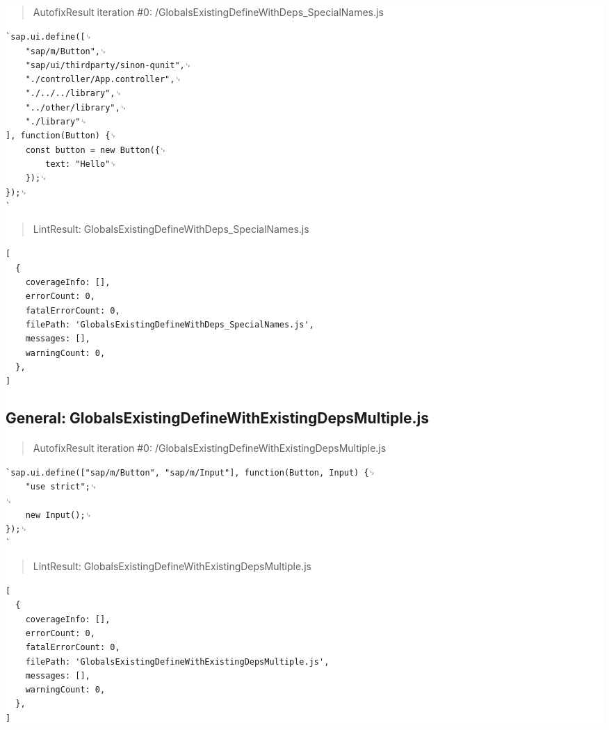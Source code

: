 > AutofixResult iteration #0: /GlobalsExistingDefineWithDeps_SpecialNames.js

    `sap.ui.define([␊
    	"sap/m/Button",␊
    	"sap/ui/thirdparty/sinon-qunit",␊
    	"./controller/App.controller",␊
    	"./../../library",␊
    	"../other/library",␊
    	"./library"␊
    ], function(Button) {␊
    	const button = new Button({␊
    		text: "Hello"␊
    	});␊
    });␊
    `

> LintResult: GlobalsExistingDefineWithDeps_SpecialNames.js

    [
      {
        coverageInfo: [],
        errorCount: 0,
        fatalErrorCount: 0,
        filePath: 'GlobalsExistingDefineWithDeps_SpecialNames.js',
        messages: [],
        warningCount: 0,
      },
    ]

## General: GlobalsExistingDefineWithExistingDepsMultiple.js

> AutofixResult iteration #0: /GlobalsExistingDefineWithExistingDepsMultiple.js

    `sap.ui.define(["sap/m/Button", "sap/m/Input"], function(Button, Input) {␊
    	"use strict";␊
    ␊
    	new Input();␊
    });␊
    `

> LintResult: GlobalsExistingDefineWithExistingDepsMultiple.js

    [
      {
        coverageInfo: [],
        errorCount: 0,
        fatalErrorCount: 0,
        filePath: 'GlobalsExistingDefineWithExistingDepsMultiple.js',
        messages: [],
        warningCount: 0,
      },
    ]
